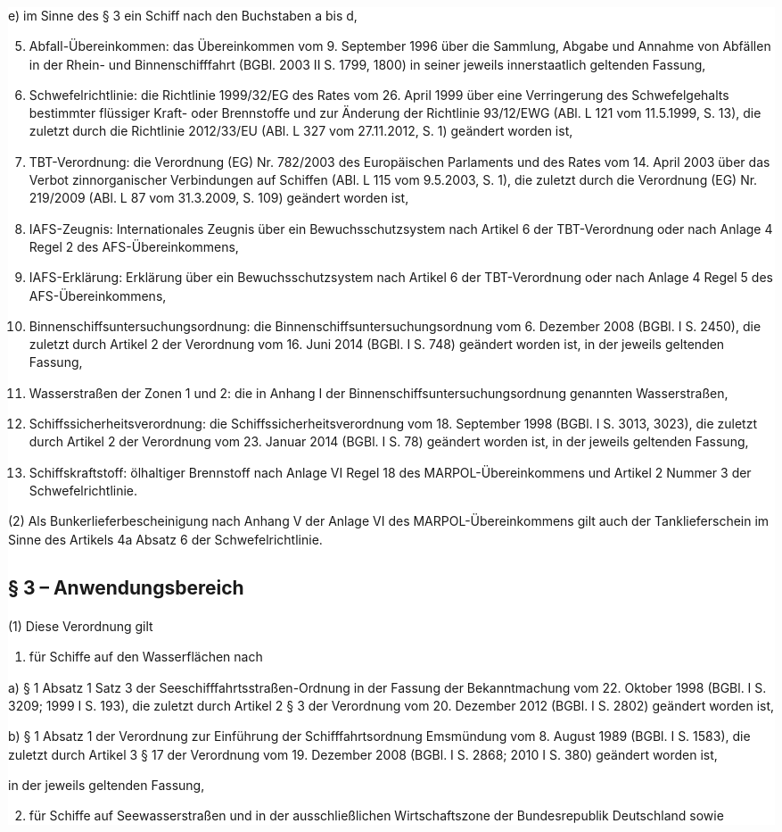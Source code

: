 e) im Sinne des § 3 ein Schiff nach den Buchstaben a bis d,

5. Abfall-Übereinkommen: das Übereinkommen vom 9. September 1996 über die Sammlung, Abgabe und Annahme von Abfällen in der Rhein- und Binnenschifffahrt (BGBl. 2003 II S. 1799, 1800) in seiner jeweils innerstaatlich geltenden Fassung,

6. Schwefelrichtlinie: die Richtlinie 1999/32/EG des Rates vom 26. April 1999 über eine Verringerung des Schwefelgehalts bestimmter flüssiger Kraft- oder Brennstoffe und zur Änderung der Richtlinie 93/12/EWG (ABl. L 121 vom 11.5.1999, S. 13), die zuletzt durch die Richtlinie 2012/33/EU (ABl. L 327 vom 27.11.2012, S. 1) geändert worden ist,

7. TBT-Verordnung: die Verordnung (EG) Nr. 782/2003 des Europäischen Parlaments und des Rates vom 14. April 2003 über das Verbot zinnorganischer Verbindungen auf Schiffen (ABl. L 115 vom 9.5.2003, S. 1), die zuletzt durch die Verordnung (EG) Nr. 219/2009 (ABl. L 87 vom 31.3.2009, S. 109) geändert worden ist,

8. IAFS-Zeugnis: Internationales Zeugnis über ein Bewuchsschutzsystem nach Artikel 6 der TBT-Verordnung oder nach Anlage 4 Regel 2 des AFS-Übereinkommens,

9. IAFS-Erklärung: Erklärung über ein Bewuchsschutzsystem nach Artikel 6 der TBT-Verordnung oder nach Anlage 4 Regel 5 des AFS-Übereinkommens,

10. Binnenschiffsuntersuchungsordnung: die Binnenschiffsuntersuchungsordnung vom 6. Dezember 2008 (BGBl. I S. 2450), die zuletzt durch Artikel 2 der Verordnung vom 16. Juni 2014 (BGBl. I S. 748) geändert worden ist, in der jeweils geltenden Fassung,

11. Wasserstraßen der Zonen 1 und 2: die in Anhang I der Binnenschiffsuntersuchungsordnung genannten Wasserstraßen,

12. Schiffssicherheitsverordnung: die Schiffssicherheitsverordnung vom 18. September 1998 (BGBl. I S. 3013, 3023), die zuletzt durch Artikel 2 der Verordnung vom 23. Januar 2014 (BGBl. I S. 78) geändert worden ist, in der jeweils geltenden Fassung,

13. Schiffskraftstoff: ölhaltiger Brennstoff nach Anlage VI Regel 18 des MARPOL-Übereinkommens und Artikel 2 Nummer 3 der Schwefelrichtlinie.

(2) Als Bunkerlieferbescheinigung nach Anhang V der Anlage VI des MARPOL-Übereinkommens gilt auch der Tanklieferschein im Sinne des Artikels 4a Absatz 6 der Schwefelrichtlinie.


## § 3 – Anwendungsbereich

(1) Diese Verordnung gilt

1. für Schiffe auf den Wasserflächen nach

a) § 1 Absatz 1 Satz 3 der Seeschifffahrtsstraßen-Ordnung in der Fassung der Bekanntmachung vom 22. Oktober 1998 (BGBl. I S. 3209; 1999 I S. 193), die zuletzt durch Artikel 2 § 3 der Verordnung vom 20. Dezember 2012 (BGBl. I S. 2802) geändert worden ist,

b) § 1 Absatz 1 der Verordnung zur Einführung der Schifffahrtsordnung Emsmündung vom 8. August 1989 (BGBl. I S. 1583), die zuletzt durch Artikel 3 § 17 der Verordnung vom 19. Dezember 2008 (BGBl. I S. 2868; 2010 I S. 380) geändert worden ist,

in der jeweils geltenden Fassung,

2. für Schiffe auf Seewasserstraßen und in der ausschließlichen Wirtschaftszone der Bundesrepublik Deutschland sowie
